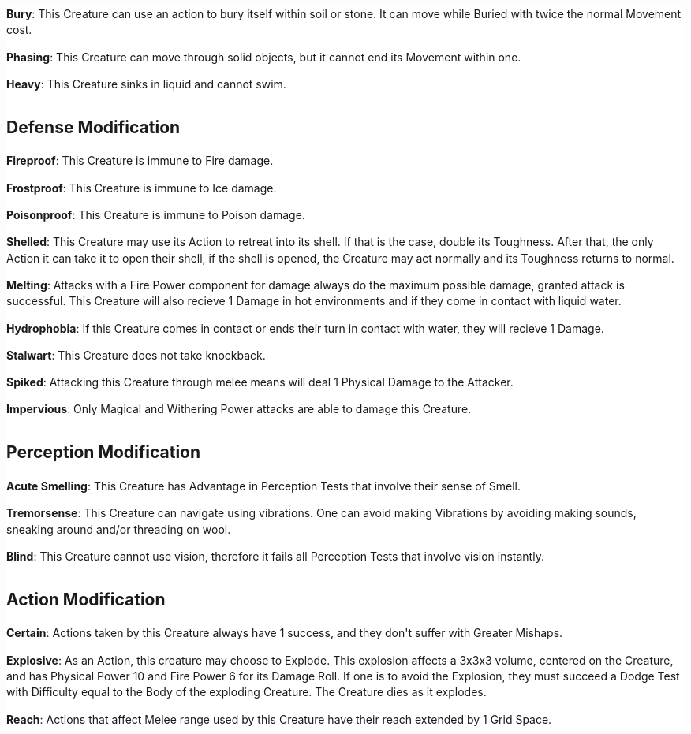 **Bury**: This Creature can use an action to bury itself within soil or stone. It can move while Buried with twice the normal Movement cost.

**Phasing**: This Creature can move through solid objects, but it cannot end its Movement within one.

**Heavy**: This Creature sinks in liquid and cannot swim.


## Defense Modification
**Fireproof**: This Creature is immune to Fire damage.

**Frostproof**: This Creature is immune to Ice damage.

**Poisonproof**: This Creature is immune to Poison damage.

**Shelled**: This Creature may use its Action to retreat into its shell. If that is the case, double its Toughness. After that, the only Action it can take it to open their shell, if the shell is opened, the Creature may act normally and its Toughness returns to normal.

**Melting**: Attacks with a Fire Power component for damage always do the maximum possible damage, granted attack is successful. This Creature will also recieve 1 Damage in hot environments and if they come in contact with liquid water.

**Hydrophobia**: If this Creature comes in contact or ends their turn in contact with water, they will recieve 1 Damage.

**Stalwart**: This Creature does not take knockback.

**Spiked**: Attacking this Creature through melee means will deal 1 Physical Damage to the Attacker.

**Impervious**: Only Magical and Withering Power attacks are able to damage this Creature.



## Perception Modification
**Acute Smelling**: This Creature has Advantage in Perception Tests that involve their sense of Smell.

**Tremorsense**: This Creature can navigate using vibrations. One can avoid making Vibrations by avoiding making sounds, sneaking around and/or threading on wool.

**Blind**: This Creature cannot use vision, therefore it fails all Perception Tests that involve vision instantly.



## Action Modification
**Certain**: Actions taken by this Creature always have 1 success, and they don't suffer with Greater Mishaps.

**Explosive**: As an Action, this creature may choose to Explode. This explosion affects a 3x3x3 volume, centered on the Creature, and has Physical Power 10 and Fire Power 6 for its Damage Roll. If one is to avoid the Explosion, they must succeed a Dodge Test with Difficulty equal to the Body of the exploding Creature. The Creature dies as it explodes.

**Reach**: Actions that affect Melee range used by this Creature have their reach extended by 1 Grid Space.
